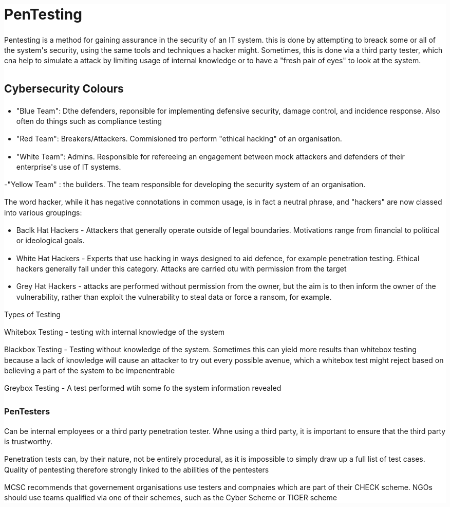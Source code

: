 # PenTesting

Pentesting is a method for gaining assurance in the security of an IT system. this is done by attempting to breack some or all of the system's security, using the same tools and techniques a hacker might. Sometimes, this is done via a third party tester, which cna help to simulate a attack by limiting usage of internal knowledge or to have a "fresh pair of eyes" to look at the system.


## Cybersecurity Colours

- "Blue Team": Dthe defenders, reponsible for implementing defensive security, damage control, and incidence response. Also often do things such as compliance testing

- "Red Team": Breakers/Attackers. Commisioned tro perform "ethical hacking" of an organisation.

- "White Team": Admins. Responsible for refereeing an engagement between mock attackers and defenders of their enterprise's use of IT systems.

-"Yellow Team" : the builders. The team responsible for developing the security system of an organisation.


The word hacker, while it has negative connotations in common usage, is in fact a neutral phrase, and "hackers" are now classed into various groupings:

- Baclk Hat Hackers - Attackers that generally operate outside of legal boundaries. Motivations range from financial to political or ideological goals.

- White Hat Hackers - Experts that use hacking in ways designed to aid defence, for example penetration testing. Ethical hackers generally fall under this category. Attacks are carried otu with permission from the target

- Grey Hat Hackers - attacks are performed without permission from the owner, but the aim is to then inform the owner of the vulnerability, rather than exploit the vulnerability to steal data or force a ransom, for example.

Types of Testing

Whitebox Testing - testing with internal knowledge of the system

Blackbox Testing - Testing without knowledge of the system. Sometimes this can yield more results than whitebox testing because a lack of knowledge will cause an attacker to try out every possible avenue, which a whitebox test might reject based on believing a part of the system to be impenentrable

Greybox Testing - A test performed wtih some fo the system information revealed


### PenTesters

Can be internal employees or a third party penetration tester. Whne using a third party, it is important to ensure that the third party is trustworthy.

Penetration tests can, by their nature, not be entirely procedural, as it is impossible to simply draw up a full list of test cases. Quality of pentesting therefore strongly linked to the abilities of the pentesters

MCSC recommends that governement organisations use testers and compnaies which are part of their CHECK scheme. NGOs should use teams qualified via one of their schemes, such as the Cyber Scheme or TIGER scheme

